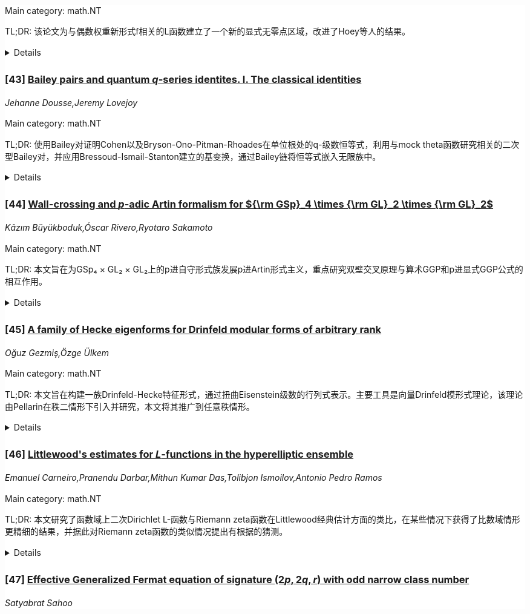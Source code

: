 Main category: math.NT

TL;DR: 该论文为与偶数权重新形式f相关的L函数建立了一个新的显式无零点区域，改进了Hoey等人的结果。


<details><summary>Details</summary></details>


### [43] [Bailey pairs and quantum $q$-series identites. I. The classical identities](https://arxiv.org/abs/2509.21230)
*Jehanne Dousse,Jeremy Lovejoy*

Main category: math.NT

TL;DR: 使用Bailey对证明Cohen以及Bryson-Ono-Pitman-Rhoades在单位根处的q-级数恒等式，利用与mock theta函数研究相关的二次型Bailey对，并应用Bressoud-Ismail-Stanton建立的基变换，通过Bailey链将恒等式嵌入无限族中。


<details><summary>Details</summary></details>


### [44] [Wall-crossing and $p$-adic Artin formalism for ${\rm GSp}_4 \times {\rm GL}_2 \times {\rm GL}_2$](https://arxiv.org/abs/2509.20887)
*Kâzım Büyükboduk,Óscar Rivero,Ryotaro Sakamoto*

Main category: math.NT

TL;DR: 本文旨在为GSp₄ × GL₂ × GL₂上的p进自守形式族发展p进Artin形式主义，重点研究双壁交叉原理与算术GGP和p进显式GGP公式的相互作用。


<details><summary>Details</summary></details>


### [45] [A family of Hecke eigenforms for Drinfeld modular forms of arbitrary rank](https://arxiv.org/abs/2509.20895)
*Oğuz Gezmiş,Özge Ülkem*

Main category: math.NT

TL;DR: 本文旨在构建一族Drinfeld-Hecke特征形式，通过扭曲Eisenstein级数的行列式表示。主要工具是向量Drinfeld模形式理论，该理论由Pellarin在秩二情形下引入并研究，本文将其推广到任意秩情形。


<details><summary>Details</summary></details>


### [46] [Littlewood's estimates for $L$-functions in the hyperelliptic ensemble](https://arxiv.org/abs/2509.21019)
*Emanuel Carneiro,Pranendu Darbar,Mithun Kumar Das,Tolibjon Ismoilov,Antonio Pedro Ramos*

Main category: math.NT

TL;DR: 本文研究了函数域上二次Dirichlet L-函数与Riemann zeta函数在Littlewood经典估计方面的类比，在某些情况下获得了比数域情形更精细的结果，并据此对Riemann zeta函数的类似情况提出有根据的猜测。


<details><summary>Details</summary></details>


### [47] [Effective Generalized Fermat equation of signature $(2p, 2q, r)$ with odd narrow class number](https://arxiv.org/abs/2509.21083)
*Satyabrat Sahoo*
